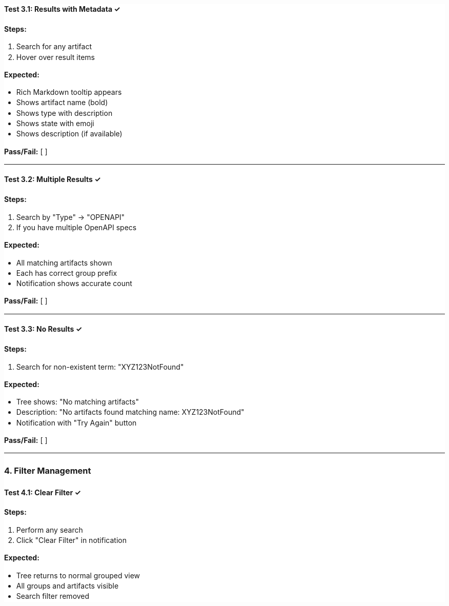 #### Test 3.1: Results with Metadata ✓
**Steps:**
1. Search for any artifact
2. Hover over result items

**Expected:**
- Rich Markdown tooltip appears
- Shows artifact name (bold)
- Shows type with description
- Shows state with emoji
- Shows description (if available)

**Pass/Fail:** [ ]

---

#### Test 3.2: Multiple Results ✓
**Steps:**
1. Search by "Type" → "OPENAPI"
2. If you have multiple OpenAPI specs

**Expected:**
- All matching artifacts shown
- Each has correct group prefix
- Notification shows accurate count

**Pass/Fail:** [ ]

---

#### Test 3.3: No Results ✓
**Steps:**
1. Search for non-existent term: "XYZ123NotFound"

**Expected:**
- Tree shows: "No matching artifacts"
- Description: "No artifacts found matching name: XYZ123NotFound"
- Notification with "Try Again" button

**Pass/Fail:** [ ]

---

### 4. Filter Management

#### Test 4.1: Clear Filter ✓
**Steps:**
1. Perform any search
2. Click "Clear Filter" in notification

**Expected:**
- Tree returns to normal grouped view
- All groups and artifacts visible
- Search filter removed
